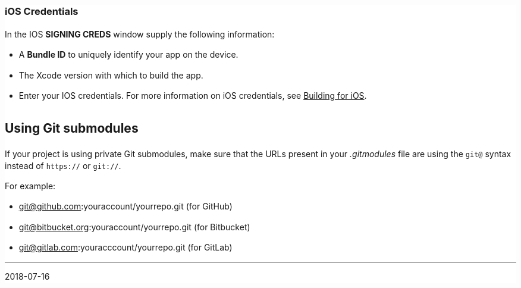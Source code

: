 ### iOS Credentials

In the IOS __SIGNING CREDS__ window supply the following information:

* A __Bundle ID__ to uniquely identify your app on the device.

* The Xcode version with which to build the app.

* Enter your IOS credentials. For more information on iOS credentials, see [Building for iOS](UnityCloudBuildiOS).

<a name="submodules"></a>
## Using Git submodules

If your project is using private Git submodules, make sure that the URLs present in your *.gitmodules* file are using the `git@` syntax instead of `https://` or `git://`.

For example:

* git@github.com:youraccount/yourrepo.git (for GitHub)

* git@bitbucket.org:youraccount/yourrepo.git (for Bitbucket)

* git@gitlab.com:youracccount/yourrepo.git (for GitLab)

---
<span class="page-edit">2018-07-16</span>

